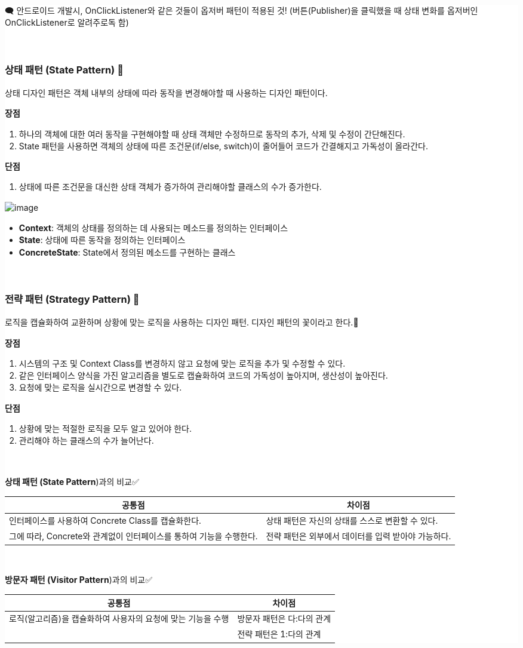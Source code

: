 🗨 안드로이드 개발시, OnClickListener와 같은 것들이 옵저버 패턴이 적용된 것! (버튼(Publisher)을 클릭했을 때 상태 변화를 옵저버인 OnClickListener로 알려주로독 함)

<br>

### 상태 패턴 (State Pattern) 🐤

상태 디자인 패턴은 객체 내부의 상태에 따라 동작을 변경해야할 때 사용하는 디자인 패턴이다.

**장점**

1. 하나의 객체에 대한 여러 동작을 구현해야할 때 상태 객체만 수정하므로 동작의 추가, 삭제 및 수정이 간단해진다.
2. State 패턴을 사용하면 객체의 상태에 따른 조건문(if/else, switch)이 줄어들어 코드가 간결해지고 가독성이 올라간다.

**단점**

1. 상태에 따른 조건문을 대신한 상태 객체가 증가하여 관리해야할 클래스의 수가 증가한다.

![image](https://user-images.githubusercontent.com/62419307/90593877-0a6f7c80-e224-11ea-8a61-6cf0a46924ff.png)

- **Context**: 객체의 상태를 정의하는 데 사용되는 메소드를 정의하는 인터페이스
- **State**: 상태에 따른 동작을 정의하는 인터페이스
- **ConcreteState**: State에서 정의된 메소드를 구현하는 클래스

<br>

### 전략 패턴 (Strategy Pattern) 🐬

로직을 캡슐화하여 교환하며 상황에 맞는 로직을 사용하는 디자인 패턴. 디자인 패턴의 꽃이라고 한다.🌸

**장점**

1. 시스템의 구조 및 Context Class를 변경하지 않고 요청에 맞는 로직을 추가 및 수정할 수 있다.
2. 같은 인터페이스 양식을 가진 알고리즘을 별도로 캡슐화하여 코드의 가독성이 높아지며, 생산성이 높아진다.
3. 요청에 맞는 로직을 실시간으로 변경할 수 있다.

**단점**

1. 상황에 맞는 적절한 로직을 모두 알고 있어야 한다.
2. 관리해야 하는 클래스의 수가 늘어난다.

<br>

**상태 패턴 (State Pattern**)과의 비교✅

| 공통점                                                       | 차이점                                              |
| ------------------------------------------------------------ | --------------------------------------------------- |
| 인터페이스를 사용하여 Concrete Class를 캡슐화한다.           | 상태 패턴은 자신의 상태를 스스로 변환할 수 있다.    |
| 그에 따라, Concrete와 관계없이 인터페이스를 통하여 기능을 수행한다. | 전략 패턴은 외부에서 데이터를 입력 받아야 가능하다. |

<br>

**방문자 패턴 (Visitor Pattern**)과의 비교✅

| 공통점                                                       | 차이점                     |
| ------------------------------------------------------------ | -------------------------- |
| 로직(알고리즘)을 캡슐화하여 사용자의 요청에 맞는 기능을 수행 | 방문자 패턴은 다:다의 관계 |
|                                                              | 전략 패턴은 1:다의 관계    |
